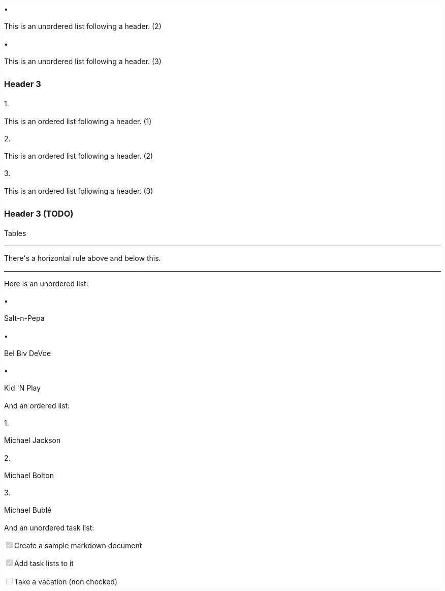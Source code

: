 <div class="orange_background list"><div class="li_before"><div class="ul_disc">&bull;</div></div><div class="li_content"><p>This is an unordered list following a header. (2)</p></div></div>

<div class="blue_background list"><div class="li_before"><div class="ul_disc">&bull;</div></div><div class="li_content"><p>This is an unordered list following a header. (3)</p></div></div>

<h3 class="red_background">Header 3</h3>

<div class="red_background list"><div class="li_before"><div class="ol_disc">1.</div></div><div class="li_content"><p>This is an ordered list following a header. (1)</p></div></div>

<div class="red_background list"><div class="li_before"><div class="ol_disc">2.</div></div><div class="li_content"><p>This is an ordered list following a header. (2)</p></div></div>

<div class="teal_background list"><div class="li_before"><div class="ol_disc">3.</div></div><div class="li_content"><p>This is an ordered list following a header. (3)</p></div></div>

<h3 class="yellow_background">Header 3 (TODO)</h3>

<p class="yellow_background">Tables</p>

<hr>

<p>There's a horizontal rule above and below this.</p>

<hr>

<p>Here is an unordered list:</p>

<div class=" list"><div class="li_before"><div class="ul_disc">&bull;</div></div><div class="li_content"><p>Salt-n-Pepa</p></div></div>

<div class=" list"><div class="li_before"><div class="ul_disc">&bull;</div></div><div class="li_content"><p>Bel Biv DeVoe</p></div></div>

<div class=" list"><div class="li_before"><div class="ul_disc">&bull;</div></div><div class="li_content"><p>Kid 'N Play</p></div></div>

<p></p>

<p class="gray_background">And an ordered list:</p>

<div class="blue_background list"><div class="li_before"><div class="ol_disc">1.</div></div><div class="li_content"><p>Michael Jackson</p></div></div>

<div class="blue_background list"><div class="li_before"><div class="ol_disc">2.</div></div><div class="li_content"><p>Michael Bolton</p></div></div>

<div class="blue_background list"><div class="li_before"><div class="ol_disc">3.</div></div><div class="li_content"><p>Michael Bublé</p></div></div>

<p></p>

<p>And an unordered task list:</p>

<p><input type="checkbox" disabled checked>Create a sample markdown document</p>

<p><input type="checkbox" disabled checked>Add task lists to it</p>

<p><input type="checkbox" disabled>Take a vacation (non checked)</p>

<p></p>
